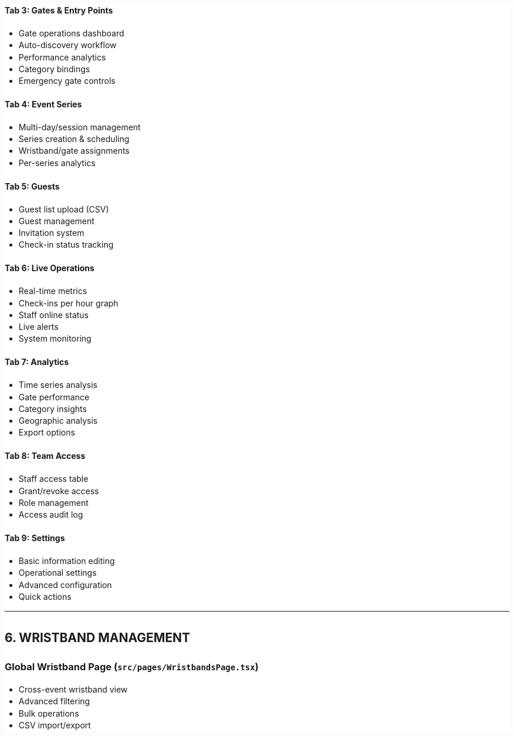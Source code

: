 #### Tab 3: Gates & Entry Points
- Gate operations dashboard
- Auto-discovery workflow
- Performance analytics
- Category bindings
- Emergency gate controls

#### Tab 4: Event Series
- Multi-day/session management
- Series creation & scheduling
- Wristband/gate assignments
- Per-series analytics

#### Tab 5: Guests
- Guest list upload (CSV)
- Guest management
- Invitation system
- Check-in status tracking

#### Tab 6: Live Operations
- Real-time metrics
- Check-ins per hour graph
- Staff online status
- Live alerts
- System monitoring

#### Tab 7: Analytics
- Time series analysis
- Gate performance
- Category insights
- Geographic analysis
- Export options

#### Tab 8: Team Access
- Staff access table
- Grant/revoke access
- Role management
- Access audit log

#### Tab 9: Settings
- Basic information editing
- Operational settings
- Advanced configuration
- Quick actions

---

## 6. WRISTBAND MANAGEMENT

### Global Wristband Page (`src/pages/WristbandsPage.tsx`)
- Cross-event wristband view
- Advanced filtering
- Bulk operations
- CSV import/export
